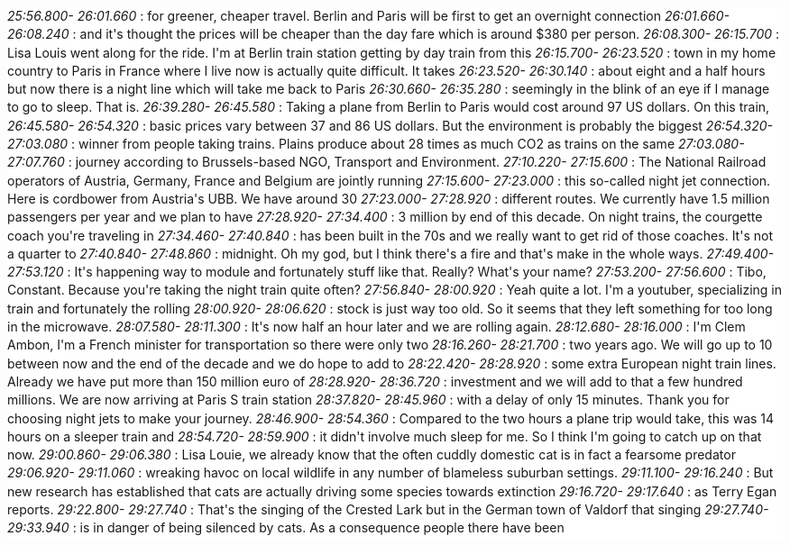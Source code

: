 *25:56.800- 26:01.660* :  for greener, cheaper travel. Berlin and Paris will be first to get an overnight connection
*26:01.660- 26:08.240* :  and it's thought the prices will be cheaper than the day fare which is around $380 per person.
*26:08.300- 26:15.700* :  Lisa Louis went along for the ride. I'm at Berlin train station getting by day train from this
*26:15.700- 26:23.520* :  town in my home country to Paris in France where I live now is actually quite difficult. It takes
*26:23.520- 26:30.140* :  about eight and a half hours but now there is a night line which will take me back to Paris
*26:30.660- 26:35.280* :  seemingly in the blink of an eye if I manage to go to sleep. That is.
*26:39.280- 26:45.580* :  Taking a plane from Berlin to Paris would cost around 97 US dollars. On this train,
*26:45.580- 26:54.320* :  basic prices vary between 37 and 86 US dollars. But the environment is probably the biggest
*26:54.320- 27:03.080* :  winner from people taking trains. Plains produce about 28 times as much CO2 as trains on the same
*27:03.080- 27:07.760* :  journey according to Brussels-based NGO, Transport and Environment.
*27:10.220- 27:15.600* :  The National Railroad operators of Austria, Germany, France and Belgium are jointly running
*27:15.600- 27:23.000* :  this so-called night jet connection. Here is cordbower from Austria's UBB. We have around 30
*27:23.000- 27:28.920* :  different routes. We currently have 1.5 million passengers per year and we plan to have
*27:28.920- 27:34.400* :  3 million by end of this decade. On night trains, the courgette coach you're traveling in
*27:34.460- 27:40.840* :  has been built in the 70s and we really want to get rid of those coaches. It's not a quarter to
*27:40.840- 27:48.860* :  midnight. Oh my god, but I think there's a fire and that's make in the whole ways.
*27:49.400- 27:53.120* :  It's happening way to module and fortunately stuff like that. Really? What's your name?
*27:53.200- 27:56.600* :  Tibo, Constant. Because you're taking the night train quite often?
*27:56.840- 28:00.920* :  Yeah quite a lot. I'm a youtuber, specializing in train and fortunately the rolling
*28:00.920- 28:06.620* :  stock is just way too old. So it seems that they left something for too long in the microwave.
*28:07.580- 28:11.300* :  It's now half an hour later and we are rolling again.
*28:12.680- 28:16.000* :  I'm Clem Ambon, I'm a French minister for transportation so there were only two
*28:16.260- 28:21.700* :  two years ago. We will go up to 10 between now and the end of the decade and we do hope to add to
*28:22.420- 28:28.920* :  some extra European night train lines. Already we have put more than 150 million euro of
*28:28.920- 28:36.720* :  investment and we will add to that a few hundred millions. We are now arriving at Paris S train station
*28:37.820- 28:45.960* :  with a delay of only 15 minutes. Thank you for choosing night jets to make your journey.
*28:46.900- 28:54.360* :  Compared to the two hours a plane trip would take, this was 14 hours on a sleeper train and
*28:54.720- 28:59.900* :  it didn't involve much sleep for me. So I think I'm going to catch up on that now.
*29:00.860- 29:06.380* :  Lisa Louie, we already know that the often cuddly domestic cat is in fact a fearsome predator
*29:06.920- 29:11.060* :  wreaking havoc on local wildlife in any number of blameless suburban settings.
*29:11.100- 29:16.240* :  But new research has established that cats are actually driving some species towards extinction
*29:16.720- 29:17.640* :  as Terry Egan reports.
*29:22.800- 29:27.740* :  That's the singing of the Crested Lark but in the German town of Valdorf that singing
*29:27.740- 29:33.940* :  is in danger of being silenced by cats. As a consequence people there have been